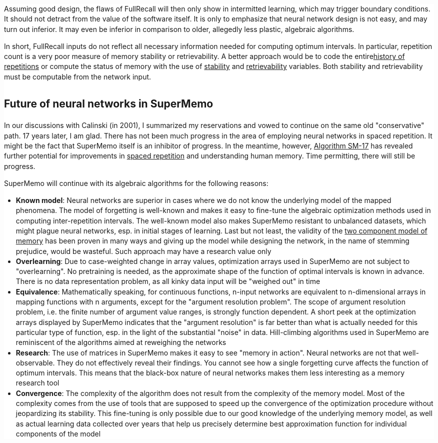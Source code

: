 Assuming good design, the flaws of FullRecall will then only show in intermitted learning, which may trigger boundary conditions. It should not detract from the value of the software itself. It is only to emphasize that neural network design is not easy, and may turn out inferior. It may even be inferior in comparison to older, allegedly less plastic, algebraic algorithms.

In short, FullRecall inputs do not reflect all necessary information needed for computing optimum intervals. In particular, repetition count is a very poor measure of memory stability or retrievability. A better approach would be to code the entire[history of repetitions](https://supermemo.guru/wiki/History_of_repetitions) or compute the status of memory with the use of [stability](https://supermemo.guru/wiki/Stability) and [retrievability](https://supermemo.guru/wiki/Retrievability) variables. Both stability and retrievability must be computable from the network input.

## Future of neural networks in SuperMemo

In our discussions with Calinski (in 2001), I summarized my reservations and vowed to continue on the same old "conservative" path. 17 years later, I am glad. There has not been much progress in the area of employing neural networks in spaced repetition. It might be the fact that SuperMemo itself is an inhibitor of progress. In the meantime, however, [Algorithm SM-17](https://supermemo.guru/wiki/Algorithm_SM-17) has revealed further potential for improvements in [spaced repetition](https://supermemo.guru/wiki/Spaced_repetition) and understanding human memory. Time permitting, there will still be progress.

SuperMemo will continue with its algebraic algorithms for the following reasons:

- **Known model**: Neural networks are superior in cases where we do not know the underlying model of the mapped phenomena. The model of forgetting is well-known and makes it easy to fine-tune the algebraic optimization methods used in computing inter-repetition intervals. The well-known model also makes SuperMemo resistant to unbalanced datasets, which might plague neural networks, esp. in initial stages of learning. Last but not least, the validity of the [two component model of memory](https://supermemo.guru/wiki/Two_component_model_of_memory) has been proven in many ways and giving up the model while designing the network, in the name of stemming prejudice, would be wasteful. Such approach may have a research value only
- **Overlearning**: Due to case-weighted change in array values, optimization arrays used in SuperMemo are not subject to "overlearning". No pretraining is needed, as the approximate shape of the function of optimal intervals is known in advance. There is no data representation problem, as all kinky data input will be "weighed out" in time
- **Equivalence**: Mathematically speaking, for continuous functions, n-input networks are equivalent to n-dimensional arrays in mapping functions with n arguments, except for the "argument resolution problem". The scope of argument resolution problem, i.e. the finite number of argument value ranges, is strongly function dependent. A short peek at the optimization arrays displayed by SuperMemo indicates that the "argument resolution" is far better than what is actually needed for this particular type of function, esp. in the light of the substantial "noise" in data. Hill-climbing algorithms used in SuperMemo are reminiscent of the algorithms aimed at reweighing the networks
- **Research**: The use of matrices in SuperMemo makes it easy to see "memory in action". Neural networks are not that well-observable. They do not effectively reveal their findings. You cannot see how a single forgetting curve affects the function of optimum intervals. This means that the black-box nature of neural networks makes them less interesting as a memory research tool
- **Convergence**: The complexity of the algorithm does not result from the complexity of the memory model. Most of the complexity comes from the use of tools that are supposed to speed up the convergence of the optimization procedure without jeopardizing its stability. This fine-tuning is only possible due to our good knowledge of the underlying memory model, as well as actual learning data collected over years that help us precisely determine best approximation function for individual components of the model